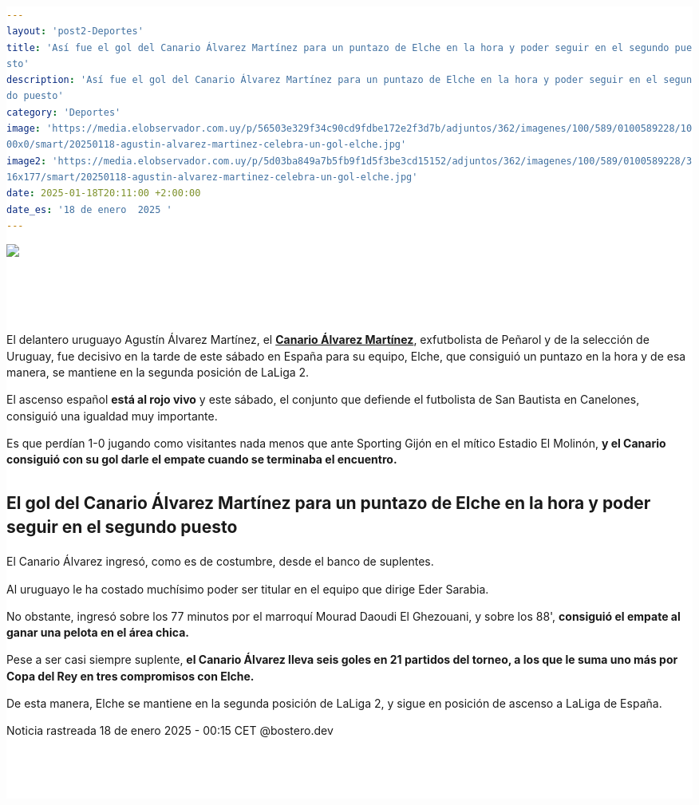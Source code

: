 ```yaml
---
layout: 'post2-Deportes'
title: 'Así fue el gol del Canario Álvarez Martínez para un puntazo de Elche en la hora y poder seguir en el segundo puesto'
description: 'Así fue el gol del Canario Álvarez Martínez para un puntazo de Elche en la hora y poder seguir en el segundo puesto'
category: 'Deportes'
image: 'https://media.elobservador.com.uy/p/56503e329f34c90cd9fdbe172e2f3d7b/adjuntos/362/imagenes/100/589/0100589228/1000x0/smart/20250118-agustin-alvarez-martinez-celebra-un-gol-elche.jpg'
image2: 'https://media.elobservador.com.uy/p/5d03ba849a7b5fb9f1d5f3be3cd15152/adjuntos/362/imagenes/100/589/0100589228/316x177/smart/20250118-agustin-alvarez-martinez-celebra-un-gol-elche.jpg'
date: 2025-01-18T20:11:00 +2:00:00
date_es: '18 de enero  2025 '
---
```


<html>
<img style='width: 100%' src='{{ page.image | prepend: base.url }}'><div style='height: 75px'></div>
<p>El delantero uruguayo Agustín Álvarez Martínez, el <strong><a href="https://www.elobservador.com.uy/futbol-internacional/el-motivo-especial-el-que-el-canario-alvarez-martinez-decidio-ir-jugar-elche-y-su-debilidad-luis-suarez-n5971722" rel="follow" target="_blank">Canario Álvarez Martínez</a></strong>, exfutbolista de Peñarol y de la selección de Uruguay, fue decisivo en la tarde de este sábado en España para su equipo, Elche, que consiguió un puntazo en la hora y de esa manera, se mantiene en la segunda posición de LaLiga 2.</p><p>El ascenso español <strong>está al rojo vivo</strong> y este sábado, el conjunto que defiende el futbolista de San Bautista en Canelones, consiguió una igualdad muy importante.</p><p>Es que perdían 1-0 jugando como visitantes nada menos que ante Sporting Gijón en el mítico Estadio El Molinón, <strong>y el Canario consiguió con su gol darle el empate cuando se terminaba el encuentro.</strong></p><h2> El gol del Canario Álvarez Martínez para un puntazo de Elche en la hora y poder seguir en el segundo puesto</h2><p>El Canario Álvarez ingresó, como es de costumbre, desde el banco de suplentes.</p><p> Al uruguayo le ha costado muchísimo poder ser titular en el equipo que dirige Eder Sarabia.</p><p>No obstante, ingresó sobre los 77 minutos por el marroquí Mourad Daoudi El Ghezouani, y sobre los 88', <strong>consiguió el empate al ganar una pelota en el área chica.</strong></p><p>Pese a ser casi siempre suplente, <strong>el Canario Álvarez lleva seis goles en 21 partidos del torneo, a los que le suma uno más por Copa del Rey en tres compromisos con Elche.</strong></p><p>De esta manera, Elche se mantiene en la segunda posición de LaLiga 2, y sigue en posición de ascenso a LaLiga de España.</p><div class='info_rastreador text-muted'><p class='text-muted post-date-font mt-3 mb-2'>Noticia rastreada 18 de enero  2025  -  00:15 CET @bostero.dev</p></div>
<div style='height: 60px;'></div>
</html>
